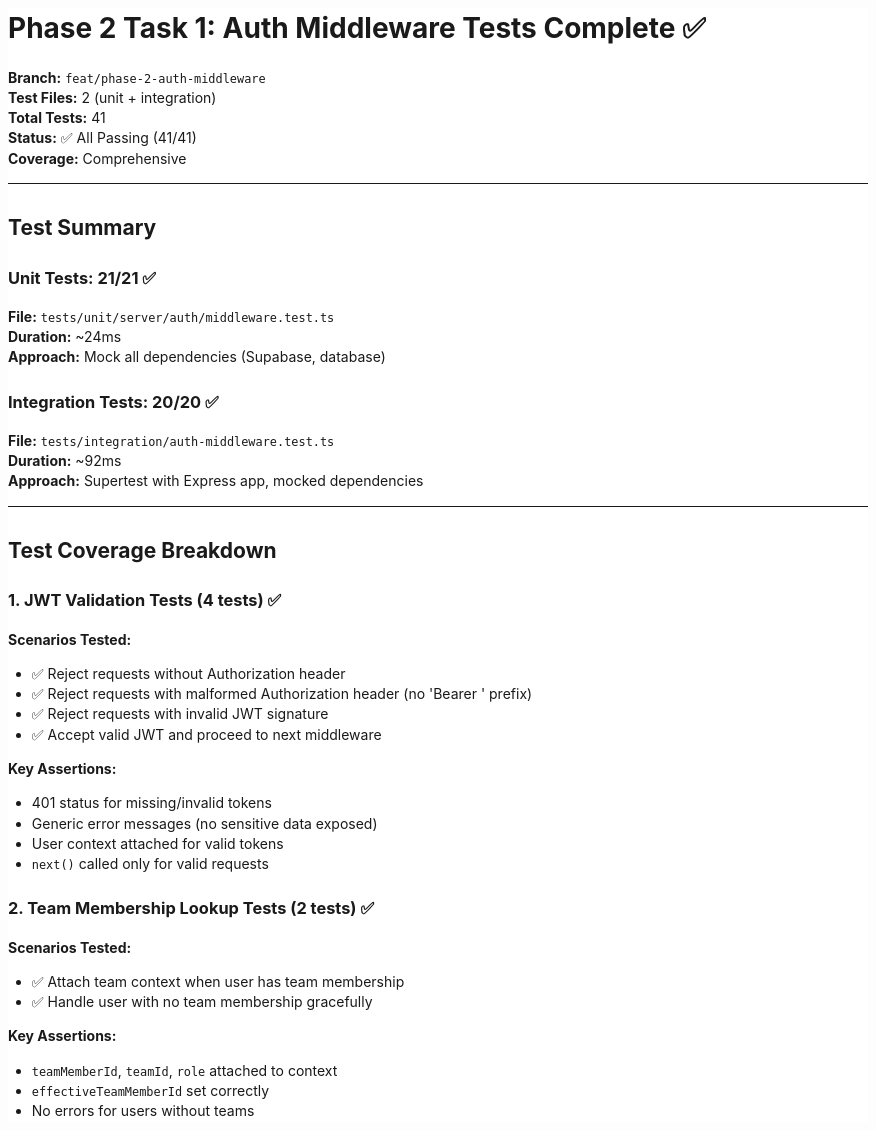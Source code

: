 # Phase 2 Task 1: Auth Middleware Tests Complete ✅

**Branch:** `feat/phase-2-auth-middleware`  
**Test Files:** 2 (unit + integration)  
**Total Tests:** 41  
**Status:** ✅ All Passing (41/41)  
**Coverage:** Comprehensive

---

## Test Summary

### Unit Tests: 21/21 ✅
**File:** `tests/unit/server/auth/middleware.test.ts`  
**Duration:** ~24ms  
**Approach:** Mock all dependencies (Supabase, database)

### Integration Tests: 20/20 ✅
**File:** `tests/integration/auth-middleware.test.ts`  
**Duration:** ~92ms  
**Approach:** Supertest with Express app, mocked dependencies

---

## Test Coverage Breakdown

### 1. JWT Validation Tests (4 tests) ✅

**Scenarios Tested:**
- ✅ Reject requests without Authorization header
- ✅ Reject requests with malformed Authorization header (no 'Bearer ' prefix)
- ✅ Reject requests with invalid JWT signature
- ✅ Accept valid JWT and proceed to next middleware

**Key Assertions:**
- 401 status for missing/invalid tokens
- Generic error messages (no sensitive data exposed)
- User context attached for valid tokens
- `next()` called only for valid requests

### 2. Team Membership Lookup Tests (2 tests) ✅

**Scenarios Tested:**
- ✅ Attach team context when user has team membership
- ✅ Handle user with no team membership gracefully

**Key Assertions:**
- `teamMemberId`, `teamId`, `role` attached to context
- `effectiveTeamMemberId` set correctly
- No errors for users without teams
